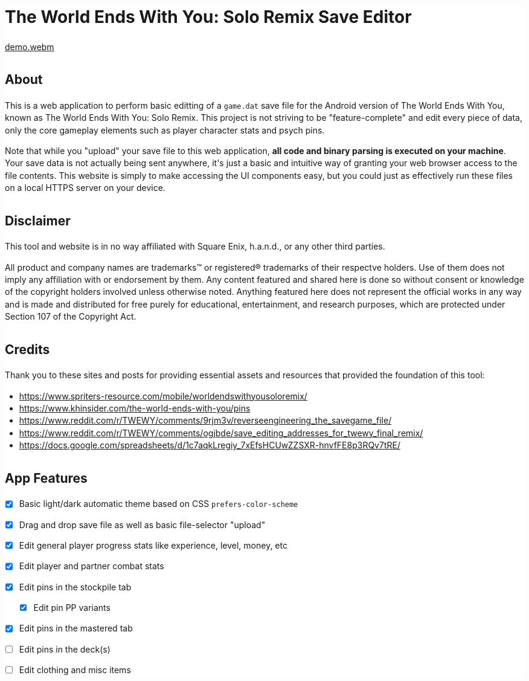 # The World Ends With You: Solo Remix Save Editor

[demo.webm](https://github.com/twewy-solo-remix-save-editor/twewy-solo-remix-save-editor.github.io/assets/139438929/8c996f6b-7fac-4e44-b5f6-f99c554727f1)

## About
This is a web application to perform basic editting of a `game.dat` save file for the Android version of The World Ends With You, known as The World Ends With You: Solo Remix. This project is not striving to be "feature-complete" and edit every piece of data, only the core gameplay elements such as player character stats and psych pins.

Note that while you "upload" your save file to this web application, **all code and binary parsing is executed on your machine**. Your save data is not actually being sent anywhere, it's just a basic and intuitive way of granting your web browser access to the file contents. This website is simply to make accessing the UI components easy, but you could just as effectively run these files on a local HTTPS server on your device.


## Disclaimer
This tool and website is in no way affiliated with Square Enix, h.a.n.d., or any other third parties.

All product and company names are trademarks&#8482; or registered&reg; trademarks of their respectve holders. Use of them does not imply any affiliation with or endorsement by them. Any content featured and shared here is done so without consent or knowledge of the copyright holders involved unless otherwise noted. Anything featured here does not represent the official works in any way and is made and distributed for free purely for educational, entertainment, and research purposes, which are protected under Section 107 of the Copyright Act.


## Credits
Thank you to these sites and posts for providing essential assets and resources that provided the foundation of this tool:

- https://www.spriters-resource.com/mobile/worldendswithyousoloremix/
- https://www.khinsider.com/the-world-ends-with-you/pins
- https://www.reddit.com/r/TWEWY/comments/9rjm3v/reverseengineering_the_savegame_file/
- https://www.reddit.com/r/TWEWY/comments/ogjbde/save_editing_addresses_for_twewy_final_remix/
- https://docs.google.com/spreadsheets/d/1c7aqkLregiy_7xEfsHCUwZZSXR-hnvfFE8p3RQv7tRE/

## App Features
- [x] Basic light/dark automatic theme based on CSS `prefers-color-scheme`
- [x] Drag and drop save file as well as basic file-selector "upload"
- [x] Edit general player progress stats like experience, level, money, etc
- [x] Edit player and partner combat stats
- [x] Edit pins in the stockpile tab
    - [x] Edit pin PP variants
- [x] Edit pins in the mastered tab
- [ ] Edit pins in the deck(s)
- [ ] Edit clothing and misc items
      